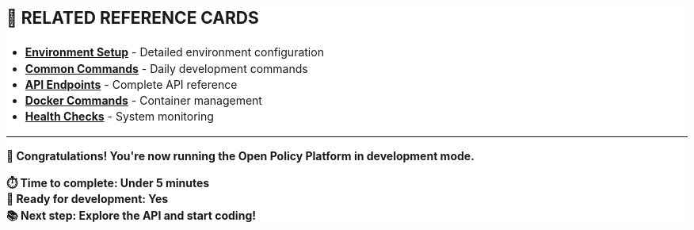 
## 🔗 **RELATED REFERENCE CARDS**

- [**Environment Setup**](./environment-setup.md) - Detailed environment configuration
- [**Common Commands**](./common-commands.md) - Daily development commands
- [**API Endpoints**](../api/endpoints.md) - Complete API reference
- [**Docker Commands**](../deployment/docker-commands.md) - Container management
- [**Health Checks**](../deployment/health-checks.md) - System monitoring

---

**🎉 Congratulations! You're now running the Open Policy Platform in development mode.**

**⏱️ Time to complete: Under 5 minutes**  
**🚀 Ready for development: Yes**  
**📚 Next step: Explore the API and start coding!**
